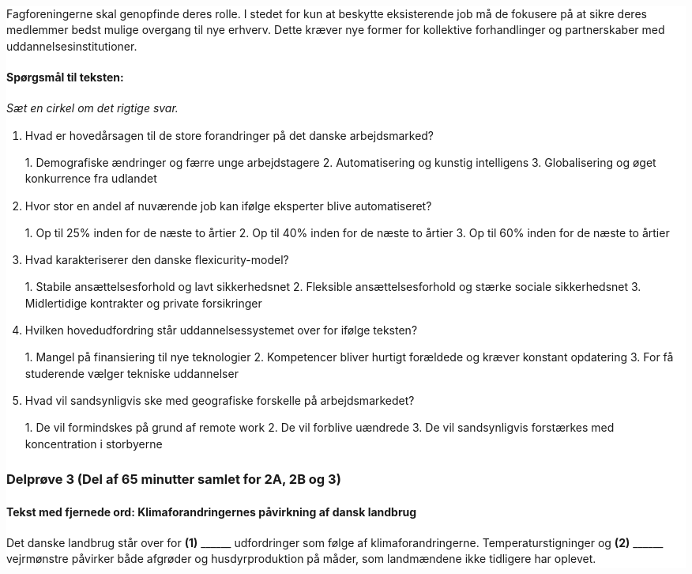 Fagforeningerne skal genopfinde deres rolle. I stedet for kun at beskytte eksisterende job må de fokusere på at sikre deres medlemmer bedst mulige overgang til nye erhverv. Dette kræver nye former for kollektive forhandlinger og partnerskaber med uddannelsesinstitutioner.

<div class="page-break"></div>

#### Spørgsmål til teksten:

_Sæt en cirkel om det rigtige svar._

1. Hvad er hovedårsagen til de store forandringer på det danske arbejdsmarked?
<ul class="multiple-choice-answers">
1. Demografiske ændringer og færre unge arbejdstagere
2. Automatisering og kunstig intelligens
3. Globalisering og øget konkurrence fra udlandet
</ul>

2. Hvor stor en andel af nuværende job kan ifølge eksperter blive automatiseret?
<ul class="multiple-choice-answers">
1. Op til 25% inden for de næste to årtier
2. Op til 40% inden for de næste to årtier
3. Op til 60% inden for de næste to årtier
</ul>

3. Hvad karakteriserer den danske flexicurity-model?
<ul class="multiple-choice-answers">
1. Stabile ansættelsesforhold og lavt sikkerhedsnet
2. Fleksible ansættelsesforhold og stærke sociale sikkerhedsnet
3. Midlertidige kontrakter og private forsikringer
</ul>

4. Hvilken hovedudfordring står uddannelsessystemet over for ifølge teksten?
<ul class="multiple-choice-answers">
1. Mangel på finansiering til nye teknologier
2. Kompetencer bliver hurtigt forældede og kræver konstant opdatering
3. For få studerende vælger tekniske uddannelser
</ul>

5. Hvad vil sandsynligvis ske med geografiske forskelle på arbejdsmarkedet?
<ul class="multiple-choice-answers">
1. De vil formindskes på grund af remote work
2. De vil forblive uændrede
3. De vil sandsynligvis forstærkes med koncentration i storbyerne
</ul>

<div class="page-break"></div>

### Delprøve 3 (Del af 65 minutter samlet for 2A, 2B og 3)

#### Tekst med fjernede ord: Klimaforandringernes påvirkning af dansk landbrug

Det danske landbrug står over for __(1)__ ______ udfordringer som følge af klimaforandringerne. Temperaturstigninger og __(2)__ ______ vejrmønstre påvirker både afgrøder og husdyrproduktion på måder, som landmændene ikke tidligere har oplevet.
